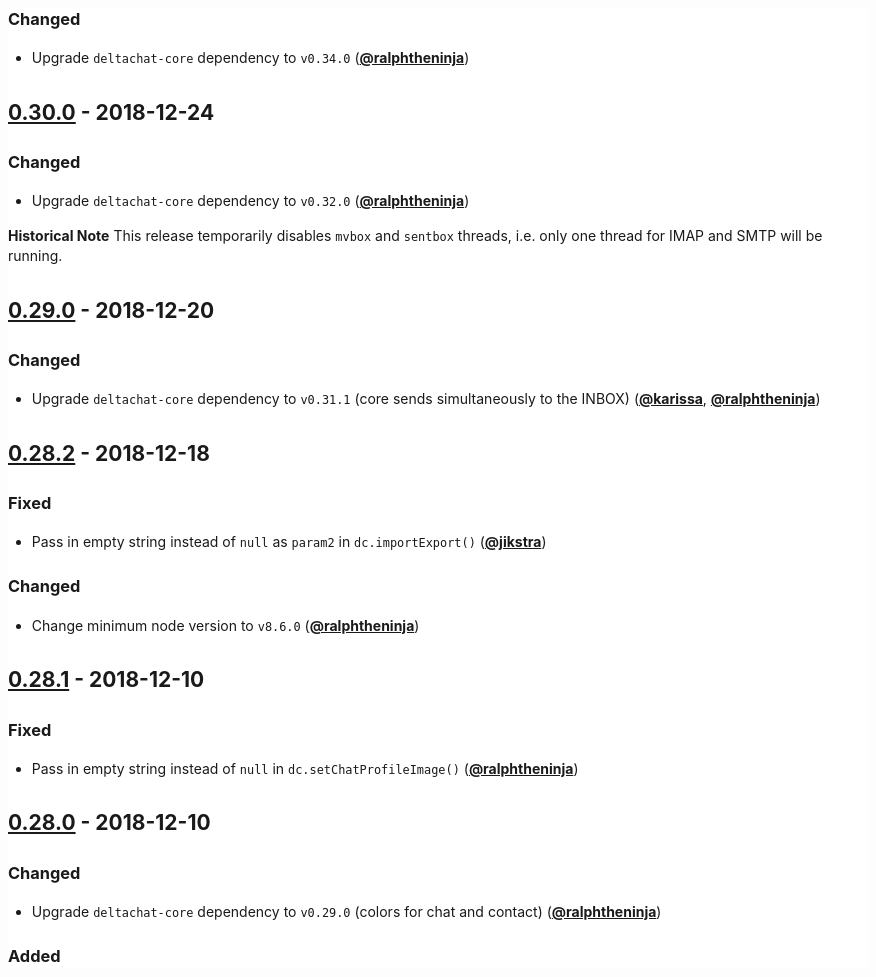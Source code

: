 ### Changed

- Upgrade `deltachat-core` dependency to `v0.34.0` ([**@ralphtheninja**](https://github.com/ralphtheninja))

## [0.30.0] - 2018-12-24

### Changed

- Upgrade `deltachat-core` dependency to `v0.32.0` ([**@ralphtheninja**](https://github.com/ralphtheninja))

**Historical Note** This release temporarily disables `mvbox` and `sentbox` threads, i.e. only one thread for IMAP and SMTP will be running.

## [0.29.0] - 2018-12-20

### Changed

- Upgrade `deltachat-core` dependency to `v0.31.1` (core sends simultaneously to the INBOX) ([**@karissa**](https://github.com/karissa), [**@ralphtheninja**](https://github.com/ralphtheninja))

## [0.28.2] - 2018-12-18

### Fixed

- Pass in empty string instead of `null` as `param2` in `dc.importExport()` ([**@jikstra**](https://github.com/jikstra))

### Changed

- Change minimum node version to `v8.6.0` ([**@ralphtheninja**](https://github.com/ralphtheninja))

## [0.28.1] - 2018-12-10

### Fixed

- Pass in empty string instead of `null` in `dc.setChatProfileImage()` ([**@ralphtheninja**](https://github.com/ralphtheninja))

## [0.28.0] - 2018-12-10

### Changed

- Upgrade `deltachat-core` dependency to `v0.29.0` (colors for chat and contact) ([**@ralphtheninja**](https://github.com/ralphtheninja))

### Added


[unreleased]: https://github.com/deltachat/deltachat-node/compare/v1.77.0...HEAD
[1.77.0]: https://github.com/deltachat/deltachat-node/compare/v1.76.0...v1.77.0
[1.76.0]: https://github.com/deltachat/deltachat-node/compare/v1.75.3...v1.76.0
[1.75.3]: https://github.com/deltachat/deltachat-node/compare/v1.75.2...v1.75.3
[1.75.2]: https://github.com/deltachat/deltachat-node/compare/v1.75.1...v1.75.2
[1.75.1]: https://github.com/deltachat/deltachat-node/compare/v1.75.0...v1.75.1
[1.75.0]: https://github.com/deltachat/deltachat-node/compare/v1.70.0...v1.75.0
[1.70.0]: https://github.com/deltachat/deltachat-node/compare/v1.68.0...v1.70.0
[1.68.0]: https://github.com/deltachat/deltachat-node/compare/v1.67.0...v1.68.0
[1.67.0]: https://github.com/deltachat/deltachat-node/compare/v1.65.0...v1.67.0
[1.65.0]: https://github.com/deltachat/deltachat-node/compare/v1.60.1...v1.65.0
[1.60.1]: https://github.com/deltachat/deltachat-node/compare/v1.60.0...v1.60.1
[1.60.0]: https://github.com/deltachat/deltachat-node/compare/v1.56.2...v1.60.0
[1.56.2]: https://github.com/deltachat/deltachat-node/compare/v1.56.1...v1.56.2
[1.56.1]: https://github.com/deltachat/deltachat-node/compare/v1.56.0...v1.56.1
[1.56.0]: https://github.com/deltachat/deltachat-node/compare/v1.55.0...v1.56.0
[1.55.1]: https://github.com/deltachat/deltachat-node/compare/v1.55.0...v1.55.1
[1.55.0]: https://github.com/deltachat/deltachat-node/compare/v1.54.0...v1.55.0
[1.54.0]: https://github.com/deltachat/deltachat-node/compare/v1.51.1...v1.54.0
[1.51.1]: https://github.com/deltachat/deltachat-node/compare/v1.51.0...v1.51.1
[1.51.0]: https://github.com/deltachat/deltachat-node/compare/v1.50.0...v1.51.0
[1.50.0]: https://github.com/deltachat/deltachat-node/compare/v1.49.0...v1.50.0
[1.49.0]: https://github.com/deltachat/deltachat-node/compare/v1.47.0...v1.49.0
[1.47.0]: https://github.com/deltachat/deltachat-node/compare/v1.46.0...v1.47.0
[1.46.0]: https://github.com/deltachat/deltachat-node/compare/v1.45.0...v1.46.0
[1.45.0]: https://github.com/deltachat/deltachat-node/compare/v1.44.0...v1.45.0
[1.44.0]: https://github.com/deltachat/deltachat-node/compare/v1.42.1...v1.44.0
[1.43.0]: https://github.com/deltachat/deltachat-node/compare/v1.42.0...v1.43.0
[1.42.1]: https://github.com/deltachat/deltachat-node/compare/v1.42.0...v1.42.1
[1.42.0]: https://github.com/deltachat/deltachat-node/compare/v1.41.0...v1.42.0
[1.41.0]: https://github.com/deltachat/deltachat-node/compare/v1.40.0...v1.41.0
[1.40.0]: https://github.com/deltachat/deltachat-node/compare/v1.39.0...v1.40.0
[1.39.0]: https://github.com/deltachat/deltachat-node/compare/v1.35.0...v1.39.0
[1.35.0]: https://github.com/deltachat/deltachat-node/compare/v1.34.0...v1.35.0
[1.34.0]: https://github.com/deltachat/deltachat-node/compare/v1.33.0...v1.34.0
[1.33.0]: https://github.com/deltachat/deltachat-node/compare/v1.32.1...v1.33.0
[1.32.1]: https://github.com/deltachat/deltachat-node/compare/v1.32.0...v1.32.1
[1.32.0]: https://github.com/deltachat/deltachat-node/compare/v1.29.2...v1.32.0
[1.29.2]: https://github.com/deltachat/deltachat-node/compare/v1.29.1...v1.29.2
[1.29.1]: https://github.com/deltachat/deltachat-node/compare/v1.29.0...v1.29.1
[1.29.0]: https://github.com/deltachat/deltachat-node/compare/v1.28.0...v1.29.0
[1.28.0]: https://github.com/deltachat/deltachat-node/compare/v1.27.0...v1.28.0
[1.27.0]: https://github.com/deltachat/deltachat-node/compare/v1.26.0...v1.27.0
[1.26.0]: https://github.com/deltachat/deltachat-node/compare/v1.25.0...v1.26.0
[1.25.0]: https://github.com/deltachat/deltachat-node/compare/v1.0.0-beta.26...v1.25.0
[1.0.0-beta.26]: https://github.com/deltachat/deltachat-node/compare/v1.0.0-beta.25...v1.0.0-beta.26
[1.0.0-beta.25]: https://github.com/deltachat/deltachat-node/compare/v1.0.0-beta.23.1...v1.0.0-beta.25
[1.0.0-beta.23.1]: https://github.com/deltachat/deltachat-node/compare/v1.0.0-beta.23...v1.0.0-beta.23.1
[1.0.0-beta.23]: https://github.com/deltachat/deltachat-node/compare/v1.0.0-beta.22...v1.0.0-beta.23
[1.0.0-beta.22]: https://github.com/deltachat/deltachat-node/compare/v1.0.0-beta.21...v1.0.0-beta.22
[1.0.0-beta.21]: https://github.com/deltachat/deltachat-node/compare/1.0.0-beta.18...v1.0.0-beta.21
[1.0.0-beta.20]: https://github.com/deltachat/deltachat-node/compare/v1.0.0-beta.18...1.0.0-beta.20
[1.0.0-beta.18]: https://github.com/deltachat/deltachat-node/compare/1.0.0-beta.15...1.0.0-beta.18
[1.0.0-beta.15]: https://github.com/deltachat/deltachat-node/compare/1.0.0-beta.11...1.0.0-beta.15
[1.0.0-beta.11]: https://github.com/deltachat/deltachat-node/compare/1.0.0-beta.10...1.0.0-beta.11
[1.0.0-beta.10]: https://github.com/deltachat/deltachat-node/compare/v1.0.0-alpha.12...1.0.0-beta.10
[1.0.0-alpha.12]: https://github.com/deltachat/deltachat-node/compare/v1.0.0-alpha.11...v1.0.0-alpha.12
[1.0.0-alpha.11]: https://github.com/deltachat/deltachat-node/compare/v1.0.0-alpha.10...v1.0.0-alpha.11
[1.0.0-alpha.10]: https://github.com/deltachat/deltachat-node/compare/v1.0.0-alpha.9...v1.0.0-alpha.10
[1.0.0-alpha.9]: https://github.com/deltachat/deltachat-node/compare/v1.0.0-alpha.7...v1.0.0-alpha.9
[1.0.0-alpha.7]: https://github.com/deltachat/deltachat-node/compare/v1.0.0-alpha.6...v1.0.0-alpha.7
[1.0.0-alpha.6]: https://github.com/deltachat/deltachat-node/compare/v1.0.0-alpha.3...v1.0.0-alpha.6
[1.0.0-alpha.3]: https://github.com/deltachat/deltachat-node/compare/v1.0.0-alpha.2...v1.0.0-alpha.3
[1.0.0-alpha.2]: https://github.com/deltachat/deltachat-node/compare/v1.0.0-alpha.1...v1.0.0-alpha.2
[1.0.0-alpha.1]: https://github.com/deltachat/deltachat-node/compare/v1.0.0-alpha.0...v1.0.0-alpha.1
[1.0.0-alpha.0]: https://github.com/deltachat/deltachat-node/compare/v0.44.0...v1.0.0-alpha.0
[0.44.0]: https://github.com/deltachat/deltachat-node/compare/v0.43.0...v0.44.0
[0.43.0]: https://github.com/deltachat/deltachat-node/compare/v0.42.0...v0.43.0
[0.42.0]: https://github.com/deltachat/deltachat-node/compare/v0.40.2...v0.42.0
[0.40.2]: https://github.com/deltachat/deltachat-node/compare/v0.40.1...v0.40.2
[0.40.1]: https://github.com/deltachat/deltachat-node/compare/v0.40.0...v0.40.1
[0.40.0]: https://github.com/deltachat/deltachat-node/compare/v0.39.0...v0.40.0
[0.39.0]: https://github.com/deltachat/deltachat-node/compare/v0.38.0...v0.39.0
[0.38.0]: https://github.com/deltachat/deltachat-node/compare/v0.36.0...v0.38.0
[0.36.0]: https://github.com/deltachat/deltachat-node/compare/v0.35.0...v0.36.0
[0.35.0]: https://github.com/deltachat/deltachat-node/compare/v0.30.1...v0.35.0
[0.30.1]: https://github.com/deltachat/deltachat-node/compare/v0.30.0...v0.30.1
[0.30.0]: https://github.com/deltachat/deltachat-node/compare/v0.29.0...v0.30.0
[0.29.0]: https://github.com/deltachat/deltachat-node/compare/v0.28.2...v0.29.0
[0.28.2]: https://github.com/deltachat/deltachat-node/compare/v0.28.1...v0.28.2
[0.28.1]: https://github.com/deltachat/deltachat-node/compare/v0.28.0...v0.28.1
[0.28.0]: https://github.com/deltachat/deltachat-node/compare/v0.27.0...v0.28.0
[0.27.0]: https://github.com/deltachat/deltachat-node/compare/v0.26.1...v0.27.0
[0.26.1]: https://github.com/deltachat/deltachat-node/compare/v0.26.0...v0.26.1
[0.26.0]: https://github.com/deltachat/deltachat-node/compare/v0.25.0...v0.26.0
[0.25.0]: https://github.com/deltachat/deltachat-node/compare/v0.24.0...v0.25.0
[0.24.0]: https://github.com/deltachat/deltachat-node/compare/v0.23.1...v0.24.0
[0.23.1]: https://github.com/deltachat/deltachat-node/compare/v0.23.0...v0.23.1
[0.23.0]: https://github.com/deltachat/deltachat-node/compare/v0.22.1...v0.23.0
[0.22.1]: https://github.com/deltachat/deltachat-node/compare/v0.22.0...v0.22.1
[0.22.0]: https://github.com/deltachat/deltachat-node/compare/v0.21.0...v0.22.0
[0.21.0]: https://github.com/deltachat/deltachat-node/compare/v0.20.0...v0.21.0
[0.20.0]: https://github.com/deltachat/deltachat-node/compare/v0.19.2...v0.20.0
[0.19.2]: https://github.com/deltachat/deltachat-node/compare/v0.19.1...v0.19.2
[0.19.1]: https://github.com/deltachat/deltachat-node/compare/v0.19.0...v0.19.1
[0.19.0]: https://github.com/deltachat/deltachat-node/compare/v0.18.2...v0.19.0
[0.18.2]: https://github.com/deltachat/deltachat-node/compare/v0.18.1...v0.18.2
[0.18.1]: https://github.com/deltachat/deltachat-node/compare/v0.18.0...v0.18.1
[0.18.0]: https://github.com/deltachat/deltachat-node/compare/v0.17.1...v0.18.0
[0.17.1]: https://github.com/deltachat/deltachat-node/compare/v0.17.0...v0.17.1
[0.17.0]: https://github.com/deltachat/deltachat-node/compare/v0.16.0...v0.17.0
[0.16.0]: https://github.com/deltachat/deltachat-node/compare/v0.15.0...v0.16.0
[0.15.0]: https://github.com/deltachat/deltachat-node/compare/v0.14.0...v0.15.0
[0.14.0]: https://github.com/deltachat/deltachat-node/compare/v0.13.1...v0.14.0
[0.13.1]: https://github.com/deltachat/deltachat-node/compare/v0.13.0...v0.13.1
[0.13.0]: https://github.com/deltachat/deltachat-node/compare/v0.12.0...v0.13.0
[0.12.0]: https://github.com/deltachat/deltachat-node/compare/v0.11.0...v0.12.0
[0.11.0]: https://github.com/deltachat/deltachat-node/compare/v0.10.0...v0.11.0
[0.10.0]: https://github.com/deltachat/deltachat-node/compare/v0.9.4...v0.10.0
[0.9.4]: https://github.com/deltachat/deltachat-node/compare/v0.9.3...v0.9.4
[0.9.3]: https://github.com/deltachat/deltachat-node/compare/v0.9.2...v0.9.3
[0.9.2]: https://github.com/deltachat/deltachat-node/compare/v0.9.1...v0.9.2
[0.9.1]: https://github.com/deltachat/deltachat-node/compare/v0.9.0...v0.9.1
[0.9.0]: https://github.com/deltachat/deltachat-node/compare/v0.8.0...v0.9.0
[0.8.0]: https://github.com/deltachat/deltachat-node/compare/v0.7.0...v0.8.0
[0.7.0]: https://github.com/deltachat/deltachat-node/compare/v0.6.2...v0.7.0
[0.6.2]: https://github.com/deltachat/deltachat-node/compare/v0.6.1...v0.6.2
[0.6.1]: https://github.com/deltachat/deltachat-node/compare/v0.6.0...v0.6.1
[0.6.0]: https://github.com/deltachat/deltachat-node/compare/v0.5.1...v0.6.0
[0.5.1]: https://github.com/deltachat/deltachat-node/compare/v0.5.0...v0.5.1
[0.5.0]: https://github.com/deltachat/deltachat-node/compare/v0.4.1...v0.5.0
[0.4.1]: https://github.com/deltachat/deltachat-node/compare/v0.4.0...v0.4.1
[0.4.0]: https://github.com/deltachat/deltachat-node/compare/v0.3.0...v0.4.0
[0.3.0]: https://github.com/deltachat/deltachat-node/compare/v0.2.0...v0.3.0
[0.2.0]: https://github.com/deltachat/deltachat-node/compare/v0.1.1...v0.2.0
[0.1.1]: https://github.com/deltachat/deltachat-node/compare/v0.1.0...v0.1.1
[0.1.0]: https://github.com/deltachat/deltachat-node/compare/vAdded...v0.1.0
[added]: https://github.com/deltachat/deltachat-node/compare/vChanged...vAdded
[changed]: https://github.com/deltachat/deltachat-node/compare/vDeprecated...vChanged
[deprecated]: https://github.com/deltachat/deltachat-node/compare/vFixed...vDeprecated
[fixed]: https://github.com/deltachat/deltachat-node/compare/vRemoved...vFixed
[removed]: https://github.com/deltachat/deltachat-node/compare/vRemoved...vRemoved